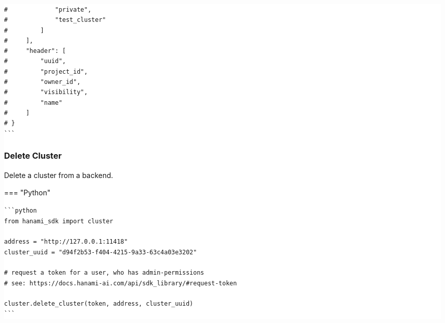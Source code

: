     #             "private",
    #             "test_cluster"
    #         ]
    #     ],
    #     "header": [
    #         "uuid",
    #         "project_id",
    #         "owner_id",
    #         "visibility",
    #         "name"
    #     ]
    # }
    ```


### Delete Cluster

Delete a cluster from a backend.

=== "Python"

    ```python
    from hanami_sdk import cluster

    address = "http://127.0.0.1:11418"
    cluster_uuid = "d94f2b53-f404-4215-9a33-63c4a03e3202"

    # request a token for a user, who has admin-permissions
    # see: https://docs.hanami-ai.com/api/sdk_library/#request-token

    cluster.delete_cluster(token, address, cluster_uuid)
    ```
